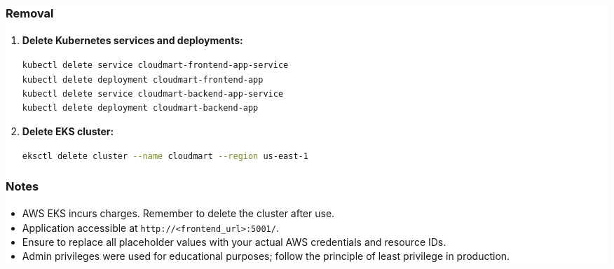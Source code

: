 ### Removal

1.  **Delete Kubernetes services and deployments:**
    ```bash
    kubectl delete service cloudmart-frontend-app-service
    kubectl delete deployment cloudmart-frontend-app
    kubectl delete service cloudmart-backend-app-service
    kubectl delete deployment cloudmart-backend-app
    ```
2.  **Delete EKS cluster:**
    ```bash
    eksctl delete cluster --name cloudmart --region us-east-1
    ```

### Notes

* AWS EKS incurs charges. Remember to delete the cluster after use.
* Application accessible at `http://<frontend_url>:5001/`.
* Ensure to replace all placeholder values with your actual AWS credentials and resource IDs.
* Admin privileges were used for educational purposes; follow the principle of least privilege in production.